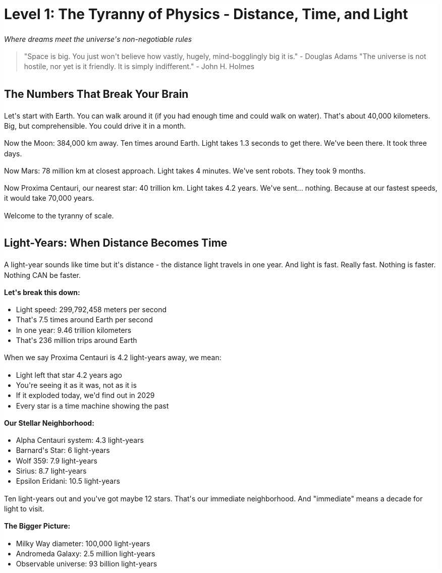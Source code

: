# Level 1: The Tyranny of Physics - Distance, Time, and Light
*Where dreams meet the universe's non-negotiable rules*

> "Space is big. You just won't believe how vastly, hugely, mind-bogglingly big it is." - Douglas Adams
> "The universe is not hostile, nor yet is it friendly. It is simply indifferent." - John H. Holmes

## The Numbers That Break Your Brain

Let's start with Earth. You can walk around it (if you had enough time and could walk on water). That's about 40,000 kilometers. Big, but comprehensible. You could drive it in a month.

Now the Moon: 384,000 km away. Ten times around Earth. Light takes 1.3 seconds to get there. We've been there. It took three days.

Now Mars: 78 million km at closest approach. Light takes 4 minutes. We've sent robots. They took 9 months.

Now Proxima Centauri, our nearest star: 40 trillion km. Light takes 4.2 years. We've sent... nothing. Because at our fastest speeds, it would take 70,000 years.

Welcome to the tyranny of scale.

## Light-Years: When Distance Becomes Time

A light-year sounds like time but it's distance - the distance light travels in one year. And light is fast. Really fast. Nothing is faster. Nothing CAN be faster.

**Let's break this down:**
- Light speed: 299,792,458 meters per second
- That's 7.5 times around Earth per second
- In one year: 9.46 trillion kilometers
- That's 236 million trips around Earth

When we say Proxima Centauri is 4.2 light-years away, we mean:
- Light left that star 4.2 years ago
- You're seeing it as it was, not as it is
- If it exploded today, we'd find out in 2029
- Every star is a time machine showing the past

**Our Stellar Neighborhood:**
- Alpha Centauri system: 4.3 light-years
- Barnard's Star: 6 light-years
- Wolf 359: 7.9 light-years
- Sirius: 8.7 light-years
- Epsilon Eridani: 10.5 light-years

Ten light-years out and you've got maybe 12 stars. That's our immediate neighborhood. And "immediate" means a decade for light to visit.

**The Bigger Picture:**
- Milky Way diameter: 100,000 light-years
- Andromeda Galaxy: 2.5 million light-years
- Observable universe: 93 billion light-years
